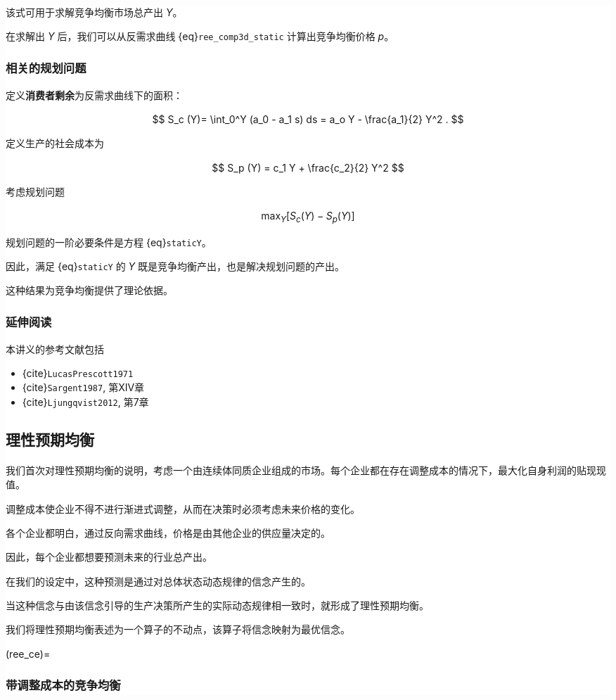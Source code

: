 该式可用于求解竞争均衡市场总产出 $Y$。

在求解出 $Y$ 后，我们可以从反需求曲线 {eq}`ree_comp3d_static` 计算出竞争均衡价格 $p$。

### 相关的规划问题

定义**消费者剩余**为反需求曲线下的面积：

$$
S_c (Y)= \int_0^Y (a_0 - a_1 s) ds = a_o Y - \frac{a_1}{2} Y^2 .
$$

定义生产的社会成本为

$$ S_p (Y) = c_1 Y + \frac{c_2}{2} Y^2  $$

考虑规划问题

$$
\max_{Y} [ S_c(Y) - S_p(Y) ]
$$

规划问题的一阶必要条件是方程 {eq}`staticY`。

因此，满足 {eq}`staticY` 的 $Y$ 既是竞争均衡产出，也是解决规划问题的产出。

这种结果为竞争均衡提供了理论依据。

### 延伸阅读

本讲义的参考文献包括

* {cite}`LucasPrescott1971`
* {cite}`Sargent1987`, 第XIV章
* {cite}`Ljungqvist2012`, 第7章

## 理性预期均衡

```{index} single: Rational Expectations Equilibrium; Definition
```

我们首次对理性预期均衡的说明，考虑一个由连续体同质企业组成的市场。每个企业都在存在调整成本的情况下，最大化自身利润的贴现现值。

调整成本使企业不得不进行渐进式调整，从而在决策时必须考虑未来价格的变化。

各个企业都明白，通过反向需求曲线，价格是由其他企业的供应量决定的。

因此，每个企业都想要预测未来的行业总产出。

在我们的设定中，这种预测是通过对总体状态动态规律的信念产生的。

当这种信念与由该信念引导的生产决策所产生的实际动态规律相一致时，就形成了理性预期均衡。

我们将理性预期均衡表述为一个算子的不动点，该算子将信念映射为最优信念。

(ree_ce)=
### 带调整成本的竞争均衡

```{index} single: Rational Expectations Equilibrium; Competitive Equilbrium (w. Adjustment Costs)
```


[^fn_im]: 有一类文献研究：当模型中的个体具有学习行为时，这些个体是否能收敛到理性预期。该文献探讨的核心是对映射 $\Phi$ 的修正型迭代，其可近似表示为 $\gamma \Phi + (1-\gamma)I$。这里 $I$ 是恒等算子，$\gamma \in (0,1)$ 是一个*松弛参数*。参见 {cite}`MarcetSargent1989` 和 {cite}`EvansHonkapohja2001` 中关于这种方法的阐述和应用，该方法用于确定在什么条件下使用最小二乘学习的自适应代理群体会收敛到理性预期均衡。